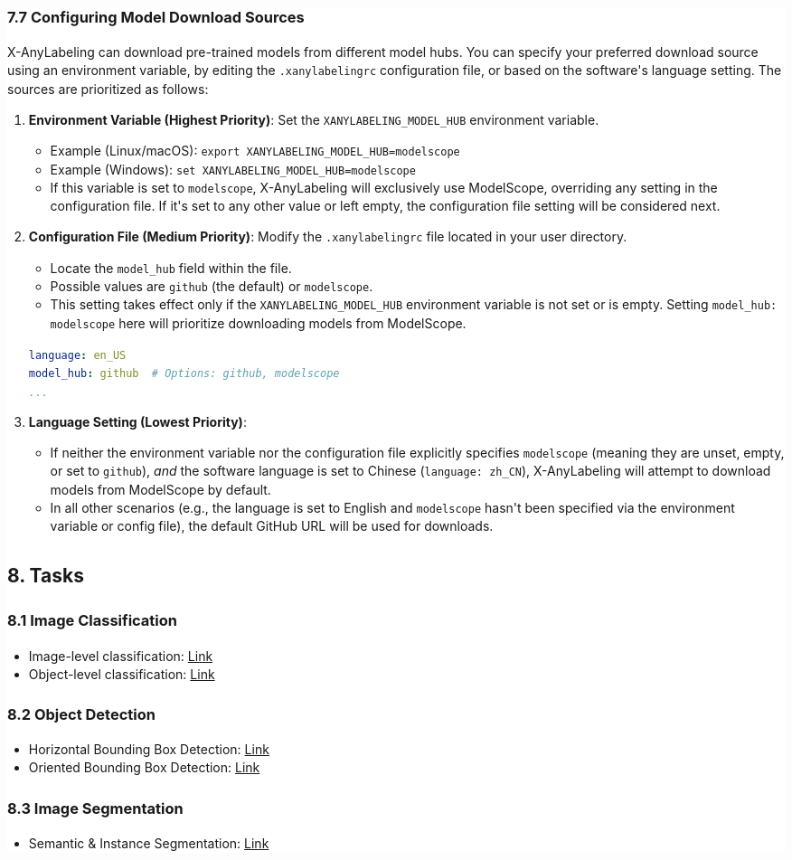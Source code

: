 ### 7.7 Configuring Model Download Sources

X-AnyLabeling can download pre-trained models from different model hubs. You can specify your preferred download source using an environment variable, by editing the `.xanylabelingrc` configuration file, or based on the software's language setting. The sources are prioritized as follows:

1.  **Environment Variable (Highest Priority)**: Set the `XANYLABELING_MODEL_HUB` environment variable.
    *   Example (Linux/macOS): `export XANYLABELING_MODEL_HUB=modelscope`
    *   Example (Windows): `set XANYLABELING_MODEL_HUB=modelscope`
    *   If this variable is set to `modelscope`, X-AnyLabeling will exclusively use ModelScope, overriding any setting in the configuration file. If it's set to any other value or left empty, the configuration file setting will be considered next.

2.  **Configuration File (Medium Priority)**: Modify the `.xanylabelingrc` file located in your user directory.
    *   Locate the `model_hub` field within the file.
    *   Possible values are `github` (the default) or `modelscope`.
    *   This setting takes effect only if the `XANYLABELING_MODEL_HUB` environment variable is not set or is empty. Setting `model_hub: modelscope` here will prioritize downloading models from ModelScope.

    ```yaml
    language: en_US
    model_hub: github  # Options: github, modelscope
    ...
    ```

3.  **Language Setting (Lowest Priority)**:
    *   If neither the environment variable nor the configuration file explicitly specifies `modelscope` (meaning they are unset, empty, or set to `github`), *and* the software language is set to Chinese (`language: zh_CN`), X-AnyLabeling will attempt to download models from ModelScope by default.
    *   In all other scenarios (e.g., the language is set to English and `modelscope` hasn't been specified via the environment variable or config file), the default GitHub URL will be used for downloads.


## 8. Tasks

### 8.1 Image Classification

- Image-level classification: [Link](../../examples/classification/image-level/README.md)
- Object-level classification: [Link](../../examples/classification/shape-level/README.md)

### 8.2 Object Detection

- Horizontal Bounding Box Detection: [Link](../../examples/detection/hbb/README.md)
- Oriented Bounding Box Detection: [Link](../../examples/detection/obb/README.md)

### 8.3 Image Segmentation

- Semantic & Instance Segmentation: [Link](../../examples/segmentation/README.md)
